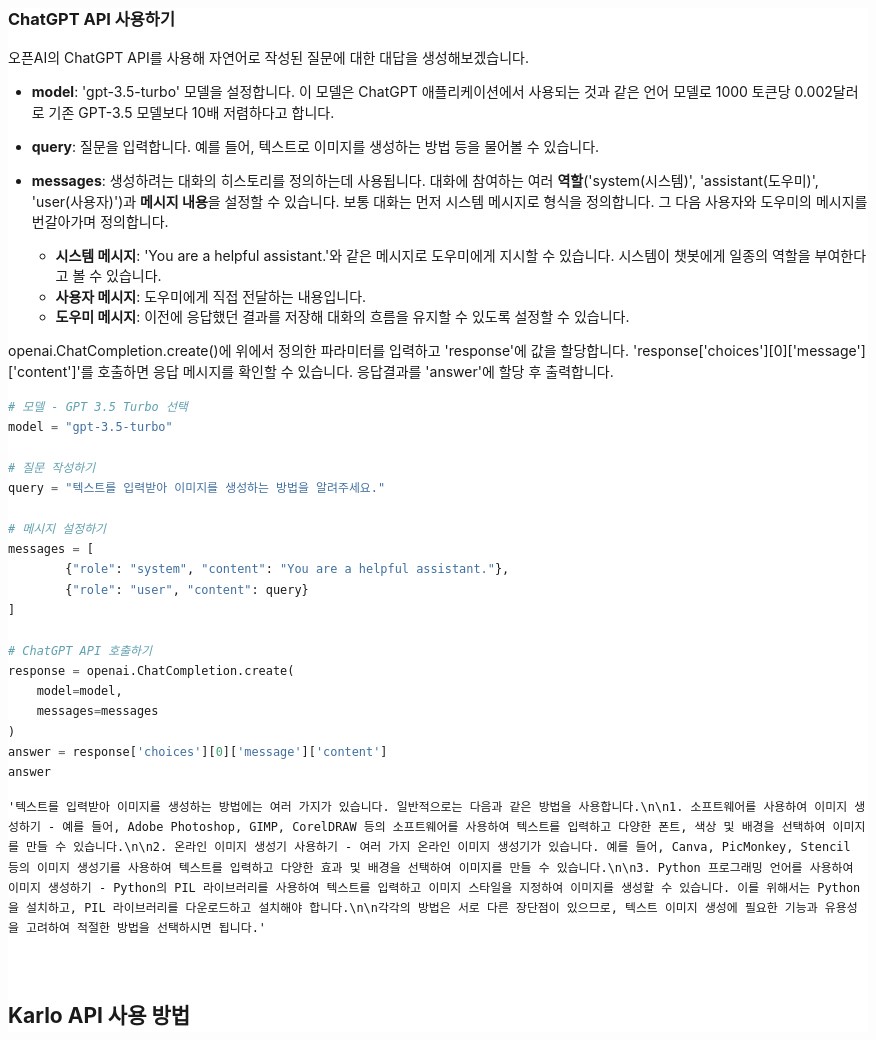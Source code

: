### ChatGPT API 사용하기

오픈AI의 ChatGPT API를 사용해 자연어로 작성된 질문에 대한 대답을 생성해보겠습니다.

- **model**: 'gpt-3.5-turbo' 모델을 설정합니다. 이 모델은 ChatGPT 애플리케이션에서 사용되는 것과 같은 언어 모델로 1000 토큰당 0.002달러로 기존 GPT-3.5 모델보다 10배 저렴하다고 합니다. 

- **query**: 질문을 입력합니다. 예를 들어, 텍스트로 이미지를 생성하는 방법 등을 물어볼 수 있습니다.

- **messages**: 생성하려는 대화의 히스토리를 정의하는데 사용됩니다. 대화에 참여하는 여러 **역할**('system(시스템)', 'assistant(도우미)', 'user(사용자)')과 **메시지 내용**을 설정할 수 있습니다. 보통 대화는 먼저 시스템 메시지로 형식을 정의합니다. 그 다음 사용자와 도우미의 메시지를 번갈아가며 정의합니다. 
    - **시스템 메시지**: 'You are a helpful assistant.'와 같은 메시지로 도우미에게 지시할 수 있습니다. 시스템이 챗봇에게 일종의 역할을 부여한다고 볼 수 있습니다. 
    - **사용자 메시지**: 도우미에게 직접 전달하는 내용입니다. 
    - **도우미 메시지**: 이전에 응답했던 결과를 저장해 대화의 흐름을 유지할 수 있도록 설정할 수 있습니다.

openai.ChatCompletion.create()에 위에서 정의한 파라미터를 입력하고 'response'에 값을 할당합니다. 'response['choices'][0]['message']['content']'를 호출하면 응답 메시지를 확인할 수 있습니다. 응답결과를 'answer'에 할당 후 출력합니다.


```python
# 모델 - GPT 3.5 Turbo 선택
model = "gpt-3.5-turbo"

# 질문 작성하기
query = "텍스트를 입력받아 이미지를 생성하는 방법을 알려주세요."

# 메시지 설정하기
messages = [
        {"role": "system", "content": "You are a helpful assistant."},
        {"role": "user", "content": query}
]

# ChatGPT API 호출하기
response = openai.ChatCompletion.create(
    model=model,
    messages=messages
)
answer = response['choices'][0]['message']['content']
answer
```




    '텍스트를 입력받아 이미지를 생성하는 방법에는 여러 가지가 있습니다. 일반적으로는 다음과 같은 방법을 사용합니다.\n\n1. 소프트웨어를 사용하여 이미지 생성하기 - 예를 들어, Adobe Photoshop, GIMP, CorelDRAW 등의 소프트웨어를 사용하여 텍스트를 입력하고 다양한 폰트, 색상 및 배경을 선택하여 이미지를 만들 수 있습니다.\n\n2. 온라인 이미지 생성기 사용하기 - 여러 가지 온라인 이미지 생성기가 있습니다. 예를 들어, Canva, PicMonkey, Stencil 등의 이미지 생성기를 사용하여 텍스트를 입력하고 다양한 효과 및 배경을 선택하여 이미지를 만들 수 있습니다.\n\n3. Python 프로그래밍 언어를 사용하여 이미지 생성하기 - Python의 PIL 라이브러리를 사용하여 텍스트를 입력하고 이미지 스타일을 지정하여 이미지를 생성할 수 있습니다. 이를 위해서는 Python을 설치하고, PIL 라이브러리를 다운로드하고 설치해야 합니다.\n\n각각의 방법은 서로 다른 장단점이 있으므로, 텍스트 이미지 생성에 필요한 기능과 유용성을 고려하여 적절한 방법을 선택하시면 됩니다.'



<br>

## Karlo API 사용 방법

